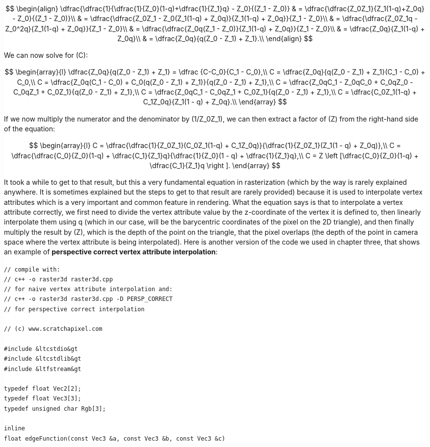 $$
\begin{align}
\dfrac{\dfrac{1}{\dfrac{1}{Z_0}(1-q)+\dfrac{1}{Z_1}q} - Z_0}{(Z_1 - Z_0)} & = \dfrac{\dfrac{Z_0Z_1}{Z_1(1-q)+Z_0q} - Z_0}{(Z_1 - Z_0)}\\
& = \dfrac{\dfrac{Z_0Z_1 - Z_0(Z_1(1-q) + Z_0q)}{Z_1(1-q) + Z_0q}}{Z_1 - Z_0}\\
& = \dfrac{\dfrac{Z_0Z_1q - Z_0^2q}{Z_1(1-q) + Z_0q}}{Z_1 - Z_0}\\
& = \dfrac{\dfrac{Z_0q(Z_1 - Z_0)}{Z_1(1-q) + Z_0q}}{Z_1 - Z_0}\\
& = \dfrac{Z_0q}{Z_1(1-q) + Z_0q}\\
& = \dfrac{Z_0q}{q(Z_0 - Z_1) + Z_1}.\\
\end{align}
$$

We can now solve for \(C\):

$$
\begin{array}{l}
\dfrac{Z_0q}{q(Z_0 - Z_1) + Z_1} = \dfrac {C-C_0}{C_1 - C_0},\\
C  = \dfrac{Z_0q}{q(Z_0 - Z_1) + Z_1}(C_1 - C_0) + C_0,\\
C  = \dfrac{Z_0q(C_1 - C_0) + C_0(q(Z_0 - Z_1) + Z_1)}{q(Z_0 - Z_1) + Z_1},\\
C  = \dfrac{Z_0qC_1 - Z_0qC_0 + C_0qZ_0 - C_0qZ_1 + C_0Z_1}{q(Z_0 - Z_1) + Z_1},\\
C  = \dfrac{Z_0qC_1 - C_0qZ_1 + C_0Z_1}{q(Z_0 - Z_1) + Z_1},\\
C  = \dfrac{C_0Z_1(1-q) + C_1Z_0q}{Z_1(1 - q) + Z_0q}.\\
\end{array}
$$

If we now multiply the numerator and the denominator by \(1/Z_0Z_1\), we can then extract a factor of \(Z\) from the right-hand side of the equation:

$$
\begin{array}{l}
C  = \dfrac{\dfrac{1}{Z_0Z_1}(C_0Z_1(1-q) + C_1Z_0q)}{\dfrac{1}{Z_0Z_1}(Z_1(1 - q) + Z_0q)},\\
C  = \dfrac{\dfrac{C_0}{Z_0}(1-q) + \dfrac{C_1}{Z_1}q}{\dfrac{1}{Z_0}(1 - q) + \dfrac{1}{Z_1}q},\\
C = Z \left [\dfrac{C_0}{Z_0}(1-q) + \dfrac{C_1}{Z_1}q \right ].
\end{array}
$$

It took a while to get to that result, but this a very fundamental equation in rasterization (which by the way is rarely explained anywhere. It is sometimes explained but the steps to get to that result are rarely provided) because it is used to interpolate vertex attributes which is a very important and common feature in rendering. What the equation says is that to interpolate a vertex attribute correctly, we first need to divide the vertex attribute value by the z-coordinate of the vertex it is defined to, then linearly interpolate them using q (which in our case, will be the barycentric coordinates of the pixel on the 2D triangle), and then finally multiply the result by \(Z\), which is the depth of the point on the triangle, that the pixel overlaps (the depth of the point in camera space where the vertex attribute is being interpolated). Here is another version of the code we used in chapter three, that shows an example of **perspective correct vertex attribute interpolation**:

```
// compile with:
// c++ -o raster3d raster3d.cpp
// for naive vertex attribute interpolation and:
// c++ -o raster3d raster3d.cpp -D PERSP_CORRECT
// for perspective correct interpolation 

// (c) www.scratchapixel.com

#include &ltcstdio&gt
#include &ltcstdlib&gt
#include &ltfstream&gt

typedef float Vec2[2];
typedef float Vec3[3];
typedef unsigned char Rgb[3];

inline
float edgeFunction(const Vec3 &a, const Vec3 &b, const Vec3 &c)
```